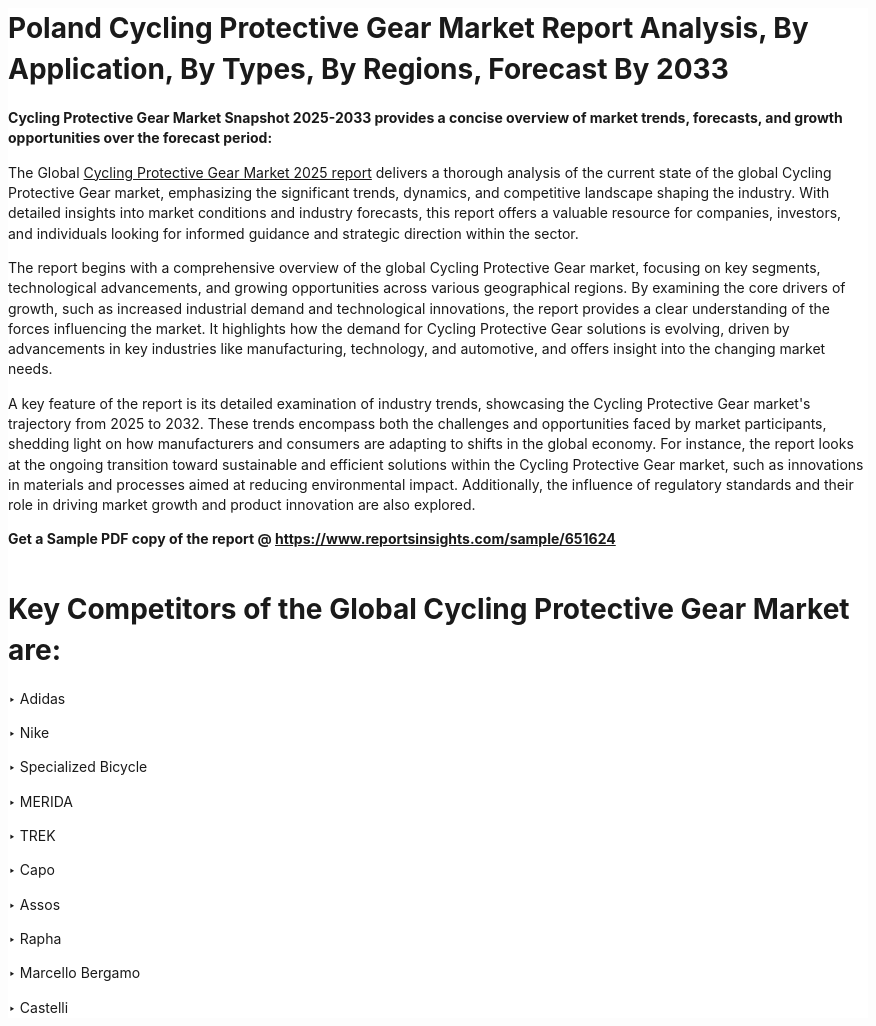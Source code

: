 # Poland Cycling Protective Gear Market Report Analysis, By Application, By Types, By Regions, Forecast By 2033

<strong>Cycling Protective Gear Market Snapshot 2025-2033 provides a concise overview of market trends, forecasts, and growth opportunities over the forecast period:</strong>

The Global <a href=https://www.reportsinsights.com/sample/651624>Cycling Protective Gear Market 2025 report</a> delivers a thorough analysis of the current state of the global Cycling Protective Gear market, emphasizing the significant trends, dynamics, and competitive landscape shaping the industry. With detailed insights into market conditions and industry forecasts, this report offers a valuable resource for companies, investors, and individuals looking for informed guidance and strategic direction within the sector.

The report begins with a comprehensive overview of the global Cycling Protective Gear market, focusing on key segments, technological advancements, and growing opportunities across various geographical regions. By examining the core drivers of growth, such as increased industrial demand and technological innovations, the report provides a clear understanding of the forces influencing the market. It highlights how the demand for Cycling Protective Gear solutions is evolving, driven by advancements in key industries like manufacturing, technology, and automotive, and offers insight into the changing market needs.

A key feature of the report is its detailed examination of industry trends, showcasing the Cycling Protective Gear market's trajectory from 2025 to 2032. These trends encompass both the challenges and opportunities faced by market participants, shedding light on how manufacturers and consumers are adapting to shifts in the global economy. For instance, the report looks at the ongoing transition toward sustainable and efficient solutions within the Cycling Protective Gear market, such as innovations in materials and processes aimed at reducing environmental impact. Additionally, the influence of regulatory standards and their role in driving market growth and product innovation are also explored.

<strong>Get a Sample PDF copy of the report @ <a href=https://www.reportsinsights.com/sample/651624>https://www.reportsinsights.com/sample/651624</a></strong>

# <strong>Key Competitors of the Global Cycling Protective Gear Market are:</strong>

‣ Adidas

‣ Nike

‣ Specialized Bicycle

‣ MERIDA

‣ TREK

‣ Capo

‣ Assos

‣ Rapha

‣ Marcello Bergamo

‣ Castelli
